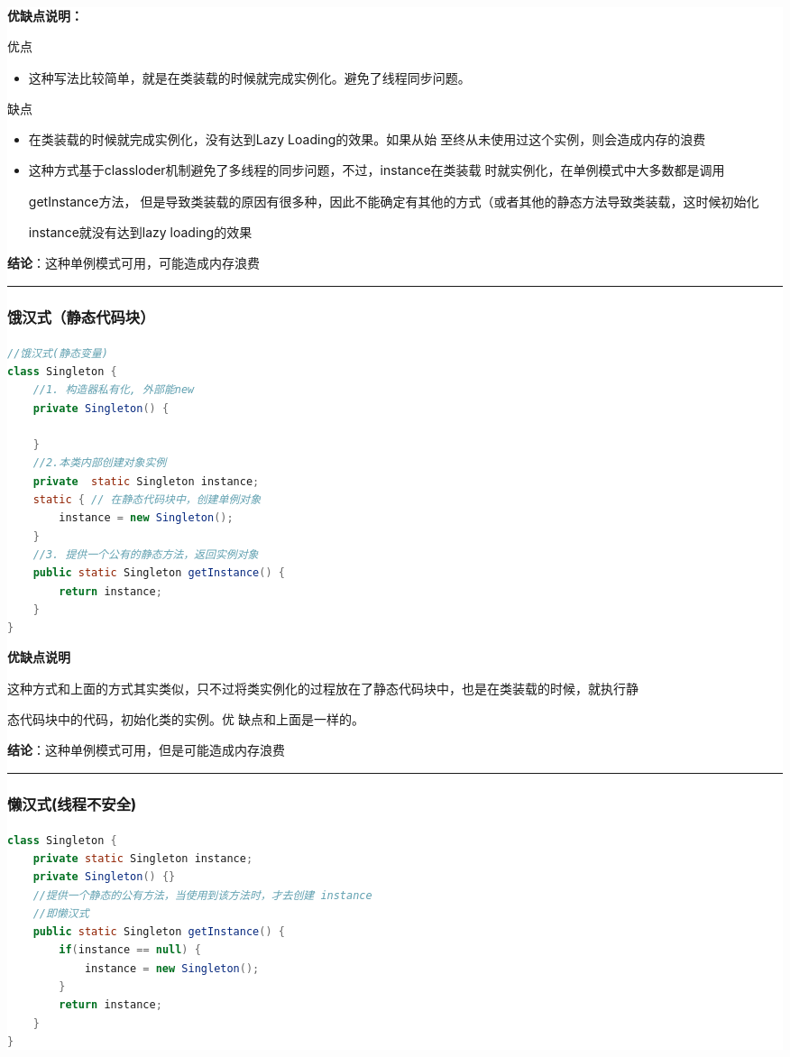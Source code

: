 **优缺点说明：** 

优点

- 这种写法比较简单，就是在类装载的时候就完成实例化。避免了线程同步问题。 

缺点

- 在类装载的时候就完成实例化，没有达到Lazy Loading的效果。如果从始 至终从未使用过这个实例，则会造成内存的浪费

- 这种方式基于classloder机制避免了多线程的同步问题，不过，instance在类装载 时就实例化，在单例模式中大多数都是调用

  getInstance方法， 但是导致类装载的原因有很多种，因此不能确定有其他的方式（或者其他的静态方法导致类装载，这时候初始化

  instance就没有达到lazy loading的效果

**结论**：这种单例模式可用，可能造成内存浪费

---

### 饿汉式（静态代码块）

```java
//饿汉式(静态变量)
class Singleton {	
    //1. 构造器私有化, 外部能new
    private Singleton() {

    }
    //2.本类内部创建对象实例
    private  static Singleton instance;	
    static { // 在静态代码块中，创建单例对象
        instance = new Singleton();
    }	
    //3. 提供一个公有的静态方法，返回实例对象
    public static Singleton getInstance() {
        return instance;
    }	
}
```

**优缺点说明**

这种方式和上面的方式其实类似，只不过将类实例化的过程放在了静态代码块中，也是在类装载的时候，就执行静

态代码块中的代码，初始化类的实例。优 缺点和上面是一样的。

**结论**：这种单例模式可用，但是可能造成内存浪费

---

### 懒汉式(线程不安全) 

```java
class Singleton {
	private static Singleton instance;	
	private Singleton() {}	
	//提供一个静态的公有方法，当使用到该方法时，才去创建 instance
	//即懒汉式
	public static Singleton getInstance() {
		if(instance == null) {
			instance = new Singleton();
		}
		return instance;
	}
}
```

